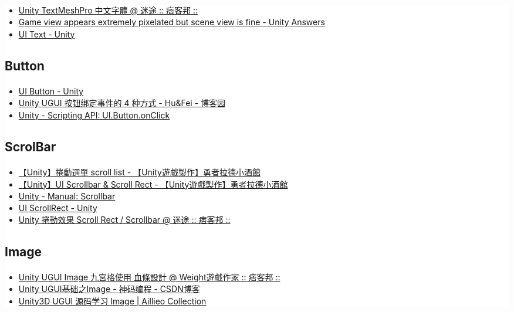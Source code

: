 - [Unity TextMeshPro 中文字體 @ 迷途 :: 痞客邦 ::](http://cindyalex.pixnet.net/blog/post/238930883-unity-textmeshpro-中文字體)
- [Game view appears extremely pixelated but scene view is fine - Unity Answers](https://answers.unity.com/questions/1252741/game-view-appears-extremely-pixelated-but-scene-vi.html)
- [UI Text - Unity](https://unity3d.com/learn/tutorials/topics/user-interface-ui/ui-text?playlist=17111)



## Button

- [UI Button - Unity](https://unity3d.com/learn/tutorials/topics/user-interface-ui/ui-button?playlist=17111)
- [Unity UGUI 按钮绑定事件的 4 种方式 - Hu&Fei - 博客园](https://www.cnblogs.com/isayes/p/6370168.html)
- [Unity - Scripting API: UI.Button.onClick](https://docs.unity3d.com/ScriptReference/UI.Button-onClick.html)



## ScrolBar

- [【Unity】捲動選單 scroll list - 【Unity遊戲製作】勇者拉德小酒館](https://jerrard-liu.blogspot.com/2015/06/ScrollList.html)
- [【Unity】UI Scrollbar & Scroll Rect - 【Unity遊戲製作】勇者拉德小酒館](https://jerrard-liu.blogspot.com/2015/09/Scrollbar-Rect.html)
- [Unity - Manual: Scrollbar](https://docs.unity3d.com/Manual/script-Scrollbar.html)
- [UI ScrollRect - Unity](https://unity3d.com/learn/tutorials/modules/beginner/ui/ui-scroll-rect)
- [Unity 捲動效果 Scroll Rect / Scrollbar @ 迷途 :: 痞客邦 ::](http://cindyalex.pixnet.net/blog/post/238874307-unity-c%23-捲動效果-scroll-rect---scroll-bar)



## Image

- [Unity UGUI Image 九宮格使用 血條設計 @ Weight遊戲作家 :: 痞客邦 ::](http://a032332852.pixnet.net/blog/post/280769818-unity-ugui-image-九宮格使用-血條設計)
- [Unity UGUI基础之Image - 神码编程 - CSDN博客](https://blog.csdn.net/qq992817263/article/details/51754189)
- [Unity3D UGUI 源码学习 Image | Aillieo Collection](https://aillieo.cn/post/2018-07-20-unity-3d-ugui-source-code-10/)

